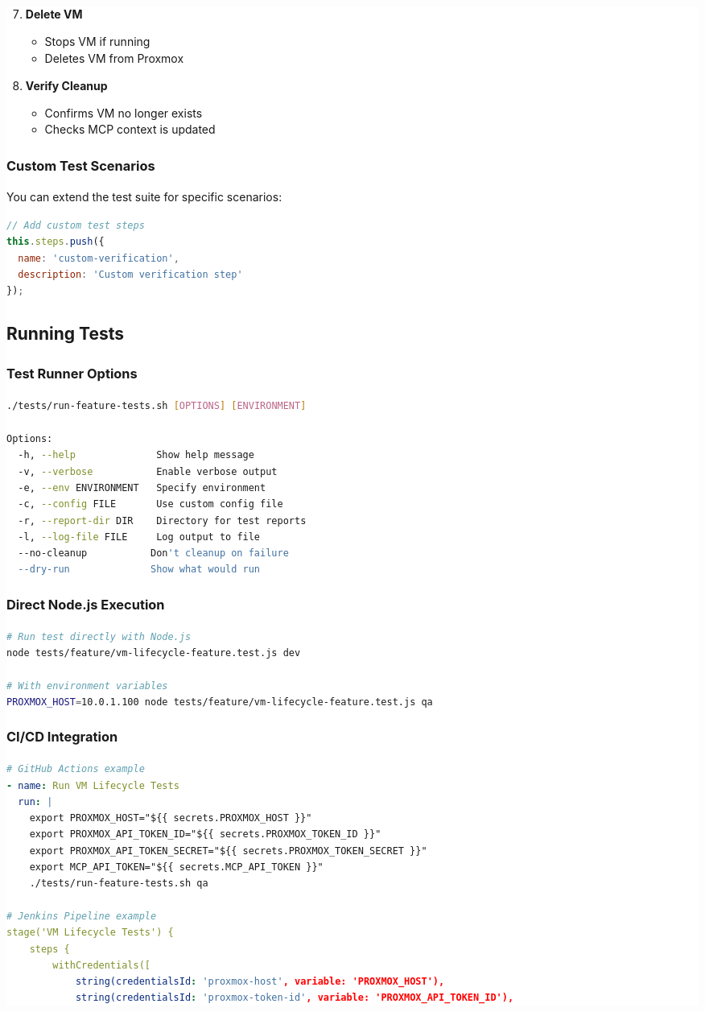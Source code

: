 7. **Delete VM**
   - Stops VM if running
   - Deletes VM from Proxmox

8. **Verify Cleanup**
   - Confirms VM no longer exists
   - Checks MCP context is updated

### Custom Test Scenarios

You can extend the test suite for specific scenarios:

```javascript
// Add custom test steps
this.steps.push({
  name: 'custom-verification',
  description: 'Custom verification step'
});
```

## Running Tests

### Test Runner Options

```bash
./tests/run-feature-tests.sh [OPTIONS] [ENVIRONMENT]

Options:
  -h, --help              Show help message
  -v, --verbose           Enable verbose output
  -e, --env ENVIRONMENT   Specify environment
  -c, --config FILE       Use custom config file
  -r, --report-dir DIR    Directory for test reports
  -l, --log-file FILE     Log output to file
  --no-cleanup           Don't cleanup on failure
  --dry-run              Show what would run
```

### Direct Node.js Execution

```bash
# Run test directly with Node.js
node tests/feature/vm-lifecycle-feature.test.js dev

# With environment variables
PROXMOX_HOST=10.0.1.100 node tests/feature/vm-lifecycle-feature.test.js qa
```

### CI/CD Integration

```yaml
# GitHub Actions example
- name: Run VM Lifecycle Tests
  run: |
    export PROXMOX_HOST="${{ secrets.PROXMOX_HOST }}"
    export PROXMOX_API_TOKEN_ID="${{ secrets.PROXMOX_TOKEN_ID }}"
    export PROXMOX_API_TOKEN_SECRET="${{ secrets.PROXMOX_TOKEN_SECRET }}"
    export MCP_API_TOKEN="${{ secrets.MCP_API_TOKEN }}"
    ./tests/run-feature-tests.sh qa

# Jenkins Pipeline example
stage('VM Lifecycle Tests') {
    steps {
        withCredentials([
            string(credentialsId: 'proxmox-host', variable: 'PROXMOX_HOST'),
            string(credentialsId: 'proxmox-token-id', variable: 'PROXMOX_API_TOKEN_ID'),
```
